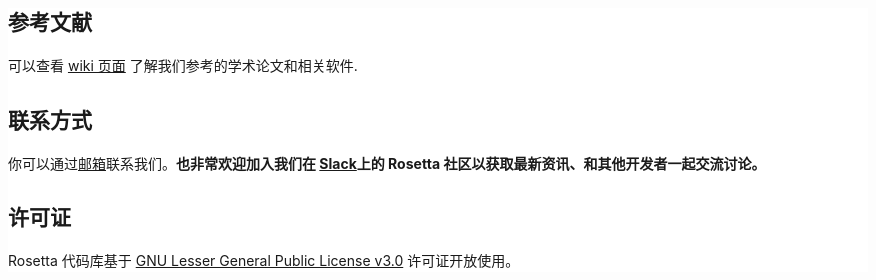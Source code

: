 ## 参考文献

可以查看 [wiki 页面](https://github.com/LatticeX-Foundation/Rosetta/wiki/Reference) 了解我们参考的学术论文和相关软件.

## 联系方式

你可以通过[邮箱](mailto:rosetta@latticex.foundation)联系我们。**也非常欢迎加入我们在 [Slack](https://join.slack.com/t/latticexrosetta/shared_invite/zt-dum6j65d-MTxp~Bxq5OwouJW8zUKB1Q)上的 Rosetta 社区以获取最新资讯、和其他开发者一起交流讨论。**

## 许可证

Rosetta 代码库基于 [GNU Lesser General Public License v3.0](COPYING.LESSER) 许可证开放使用。
